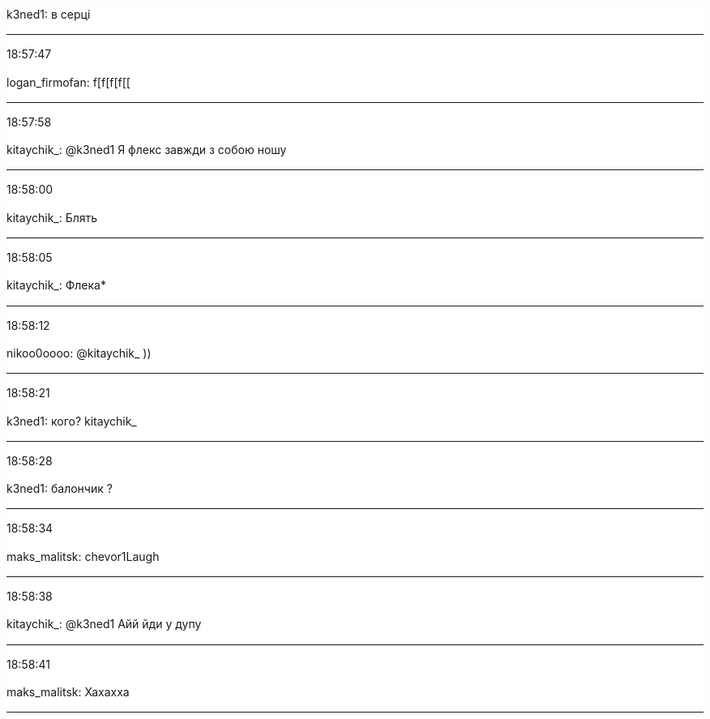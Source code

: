 k3ned1: в серці

---

18:57:47

logan_firmofan: f[f[f[f[[

---

18:57:58

kitaychik_: @k3ned1 Я флекс завжди з собою ношу

---

18:58:00

kitaychik_: Блять

---

18:58:05

kitaychik_: Флека*

---

18:58:12

nikoo0oooo: @kitaychik_ ))

---

18:58:21

k3ned1: кого? kitaychik_

---

18:58:28

k3ned1: балончик ?

---

18:58:34

maks_malitsk: chevor1Laugh

---

18:58:38

kitaychik_: @k3ned1 Айй йди у дупу

---

18:58:41

maks_malitsk: Хахахха

---
